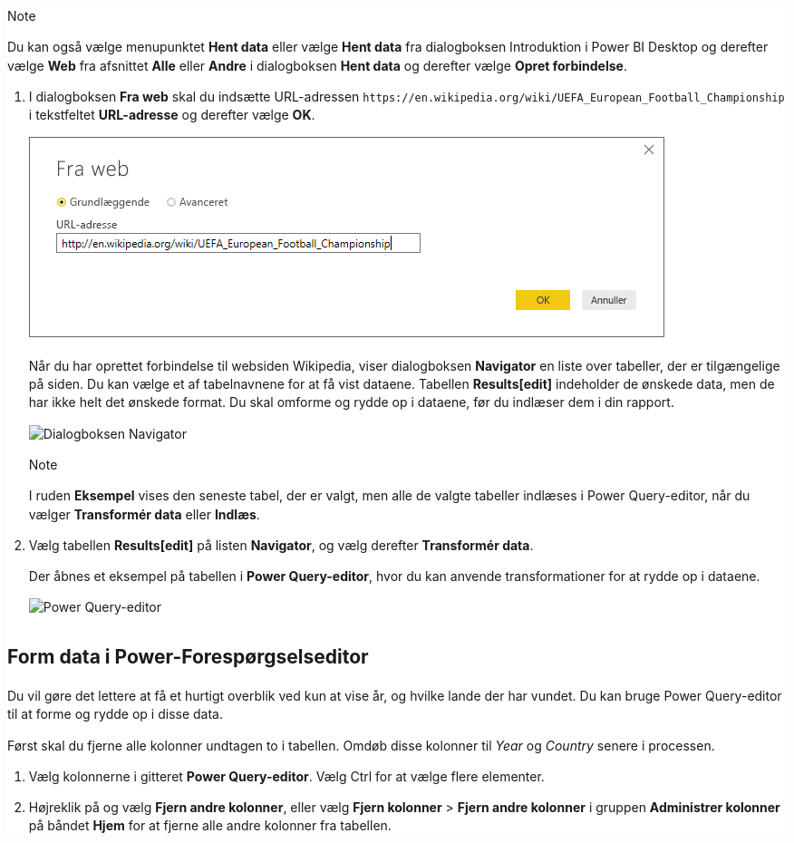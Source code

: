   >[!NOTE]
   >Du kan også vælge menupunktet **Hent data** eller vælge **Hent data** fra dialogboksen Introduktion i Power BI Desktop og derefter vælge **Web** fra afsnittet **Alle** eller **Andre** i dialogboksen **Hent data** og derefter vælge **Opret forbindelse**.

1. I dialogboksen **Fra web** skal du indsætte URL-adressen `https://en.wikipedia.org/wiki/UEFA_European_Football_Championship` i tekstfeltet **URL-adresse** og derefter vælge **OK**.

    ![Hent data fra dialogboks](media/desktop-tutorial-importing-and-analyzing-data-from-a-web-page/get-data-web2.png)

   Når du har oprettet forbindelse til websiden Wikipedia, viser dialogboksen **Navigator** en liste over tabeller, der er tilgængelige på siden. Du kan vælge et af tabelnavnene for at få vist dataene. Tabellen **Results[edit]** indeholder de ønskede data, men de har ikke helt det ønskede format. Du skal omforme og rydde op i dataene, før du indlæser dem i din rapport.

   ![Dialogboksen Navigator](media/desktop-tutorial-importing-and-analyzing-data-from-a-web-page/tutorialimanaly_navigator.png)

   >[!NOTE]
   >I ruden **Eksempel** vises den seneste tabel, der er valgt, men alle de valgte tabeller indlæses i Power Query-editor, når du vælger **Transformér data** eller **Indlæs**.

1. Vælg tabellen **Results[edit]** på listen **Navigator**, og vælg derefter **Transformér data**.

   Der åbnes et eksempel på tabellen i **Power Query-editor**, hvor du kan anvende transformationer for at rydde op i dataene.

   ![Power Query-editor](media/desktop-tutorial-importing-and-analyzing-data-from-a-web-page/webpage3.png)

## <a name="shape-data-in-power-query-editor"></a>Form data i Power-Forespørgselseditor

Du vil gøre det lettere at få et hurtigt overblik ved kun at vise år, og hvilke lande der har vundet. Du kan bruge Power Query-editor til at forme og rydde op i disse data.

Først skal du fjerne alle kolonner undtagen to i tabellen. Omdøb disse kolonner til *Year* og *Country* senere i processen.

1. Vælg kolonnerne i gitteret **Power Query-editor**. Vælg Ctrl for at vælge flere elementer.

1. Højreklik på og vælg **Fjern andre kolonner**, eller vælg **Fjern kolonner** > **Fjern andre kolonner** i gruppen **Administrer kolonner** på båndet **Hjem** for at fjerne alle andre kolonner fra tabellen.
